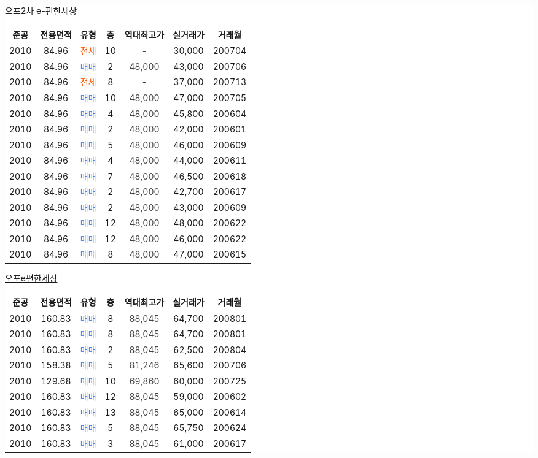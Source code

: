 
<script async src="//pagead2.googlesyndication.com/pagead/js/adsbygoogle.js"></script>

<ins class="adsbygoogle"
     style="display:block"
     data-ad-client="ca-pub-2446590836940007"
     data-ad-slot="1659523306"
     data-ad-format="auto"
     data-full-width-responsive="true"></ins>
<script>
(adsbygoogle = window.adsbygoogle || []).push({});
</script>


[오포2차 e-편한세상](https://search.naver.com/search.naver?query=%EA%B2%BD%EA%B8%B0%EB%8F%84+%EA%B4%91%EC%A3%BC%EC%8B%9C+%EC%98%A4%ED%8F%AC%EC%9D%8D+%EC%8B%A0%ED%98%84%EB%A6%AC+%EC%98%A4%ED%8F%AC2%EC%B0%A8+e-%ED%8E%B8%ED%95%9C%EC%84%B8%EC%83%81)

|준공|전용면적|유형|층|역대최고가|실거래가|거래월|
|:---:|:---:|:---:|:---:|:---:|:---:|:---:|
|2010|84.96|<span style="color:#ff5a00">전세</span>|10|<span style="color:#444444">-</span>|30,000|200704|
|2010|84.96|<span style="color:#4285f3">매매</span>|2|<span style="color:#444444">48,000</span>|43,000|200706|
|2010|84.96|<span style="color:#ff5a00">전세</span>|8|<span style="color:#444444">-</span>|37,000|200713|
|2010|84.96|<span style="color:#4285f3">매매</span>|10|<span style="color:#444444">48,000</span>|47,000|200705|
|2010|84.96|<span style="color:#4285f3">매매</span>|4|<span style="color:#444444">48,000</span>|45,800|200604|
|2010|84.96|<span style="color:#4285f3">매매</span>|2|<span style="color:#444444">48,000</span>|42,000|200601|
|2010|84.96|<span style="color:#4285f3">매매</span>|5|<span style="color:#444444">48,000</span>|46,000|200609|
|2010|84.96|<span style="color:#4285f3">매매</span>|4|<span style="color:#444444">48,000</span>|44,000|200611|
|2010|84.96|<span style="color:#4285f3">매매</span>|7|<span style="color:#444444">48,000</span>|46,500|200618|
|2010|84.96|<span style="color:#4285f3">매매</span>|2|<span style="color:#444444">48,000</span>|42,700|200617|
|2010|84.96|<span style="color:#4285f3">매매</span>|2|<span style="color:#444444">48,000</span>|43,000|200609|
|2010|84.96|<span style="color:#4285f3">매매</span>|12|<span style="color:#444444">48,000</span>|48,000|200622|
|2010|84.96|<span style="color:#4285f3">매매</span>|12|<span style="color:#444444">48,000</span>|46,000|200622|
|2010|84.96|<span style="color:#4285f3">매매</span>|8|<span style="color:#444444">48,000</span>|47,000|200615|

[오포e편한세상](https://search.naver.com/search.naver?query=%EA%B2%BD%EA%B8%B0%EB%8F%84+%EA%B4%91%EC%A3%BC%EC%8B%9C+%EC%98%A4%ED%8F%AC%EC%9D%8D+%EC%8B%A0%ED%98%84%EB%A6%AC+%EC%98%A4%ED%8F%ACe%ED%8E%B8%ED%95%9C%EC%84%B8%EC%83%81)

|준공|전용면적|유형|층|역대최고가|실거래가|거래월|
|:---:|:---:|:---:|:---:|:---:|:---:|:---:|
|2010|160.83|<span style="color:#4285f3">매매</span>|8|<span style="color:#444444">88,045</span>|64,700|200801|
|2010|160.83|<span style="color:#4285f3">매매</span>|8|<span style="color:#444444">88,045</span>|64,700|200801|
|2010|160.83|<span style="color:#4285f3">매매</span>|2|<span style="color:#444444">88,045</span>|62,500|200804|
|2010|158.38|<span style="color:#4285f3">매매</span>|5|<span style="color:#444444">81,246</span>|65,600|200706|
|2010|129.68|<span style="color:#4285f3">매매</span>|10|<span style="color:#444444">69,860</span>|60,000|200725|
|2010|160.83|<span style="color:#4285f3">매매</span>|12|<span style="color:#444444">88,045</span>|59,000|200602|
|2010|160.83|<span style="color:#4285f3">매매</span>|13|<span style="color:#444444">88,045</span>|65,000|200614|
|2010|160.83|<span style="color:#4285f3">매매</span>|5|<span style="color:#444444">88,045</span>|65,750|200624|
|2010|160.83|<span style="color:#4285f3">매매</span>|3|<span style="color:#444444">88,045</span>|61,000|200617|